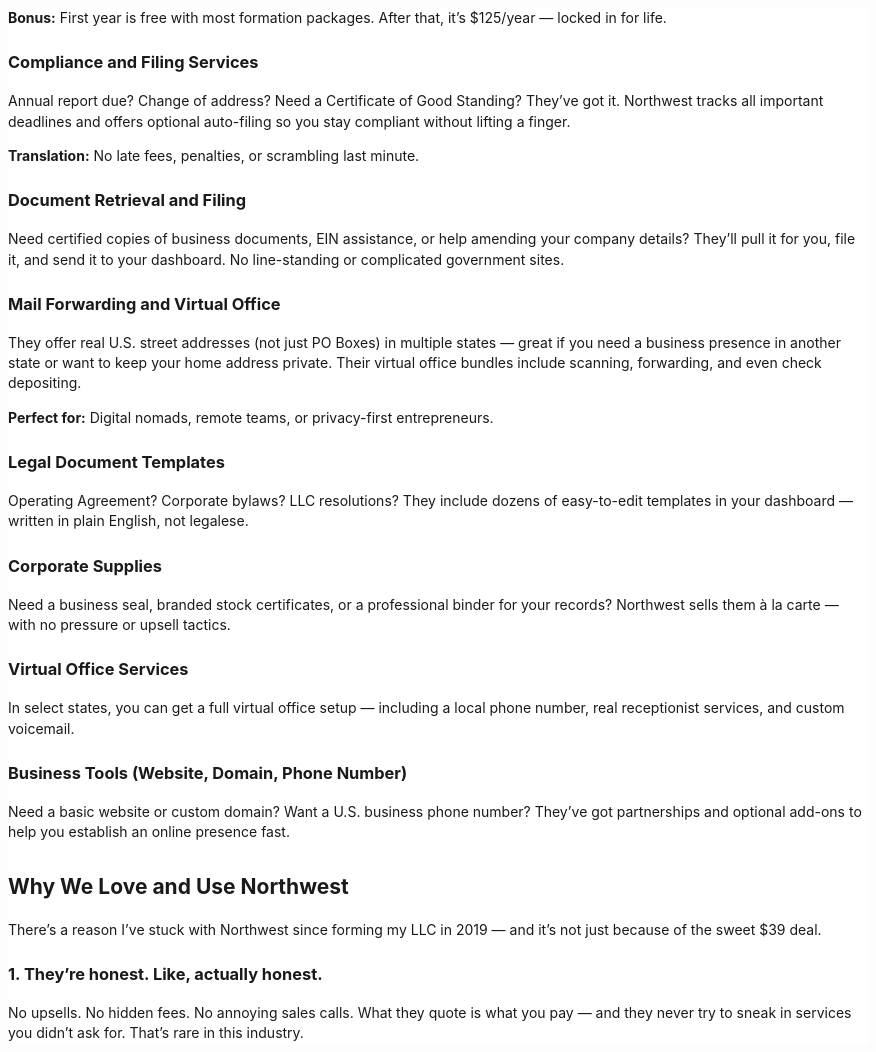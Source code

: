 **Bonus:** First year is free with most formation packages. After that, it’s $125/year — locked in for life.

### **Compliance and Filing Services**

Annual report due? Change of address? Need a Certificate of Good Standing? They’ve got it. Northwest tracks all important deadlines and offers optional auto-filing so you stay compliant without lifting a finger.

**Translation:** No late fees, penalties, or scrambling last minute.

### **Document Retrieval and Filing**

Need certified copies of business documents, EIN assistance, or help amending your company details? They’ll pull it for you, file it, and send it to your dashboard. No line-standing or complicated government sites.

### **Mail Forwarding and Virtual Office**

They offer real U.S. street addresses (not just PO Boxes) in multiple states — great if you need a business presence in another state or want to keep your home address private. Their virtual office bundles include scanning, forwarding, and even check depositing.

**Perfect for:** Digital nomads, remote teams, or privacy-first entrepreneurs.

### **Legal Document Templates**

Operating Agreement? Corporate bylaws? LLC resolutions? They include dozens of easy-to-edit templates in your dashboard — written in plain English, not legalese.

### **Corporate Supplies**

Need a business seal, branded stock certificates, or a professional binder for your records? Northwest sells them à la carte — with no pressure or upsell tactics.

### **Virtual Office Services**

In select states, you can get a full virtual office setup — including a local phone number, real receptionist services, and custom voicemail.

### **Business Tools (Website, Domain, Phone Number)**

Need a basic website or custom domain? Want a U.S. business phone number? They’ve got partnerships and optional add-ons to help you establish an online presence fast.

## Why We Love and Use Northwest

There’s a reason I’ve stuck with Northwest since forming my LLC in 2019 — and it’s not just because of the sweet $39 deal.

### **1. They’re honest. Like, actually honest.**

No upsells. No hidden fees. No annoying sales calls. What they quote is what you pay — and they never try to sneak in services you didn’t ask for. That’s rare in this industry.
